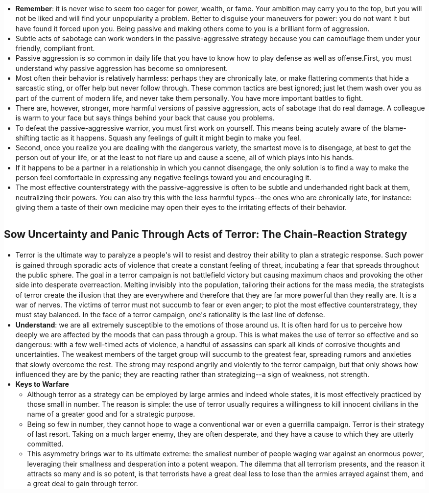  - **Remember**: it is never wise to seem too eager for power, wealth, or fame. Your ambition may carry you to the top, but you will not be liked and will find your unpopularity a problem. Better to disguise your maneuvers for power: you do not want it but have found it forced upon you. Being passive and making others come to you is a brilliant form of aggression.
  - Subtle acts of sabotage can work wonders in the passive-aggressive strategy because you can camouflage them under your friendly, compliant front.
  - Passive aggression is so common in daily life that you have to know how to play defense as well as offense.First, you must understand why passive aggression has become so omnipresent.
  - Most often their behavior is relatively harmless: perhaps they are chronically late, or make flattering comments that hide a sarcastic sting, or offer help but never follow through. These common tactics are best ignored; just let them wash over you as part of the current of modern life, and never take them personally. You have more important battles to fight.
  - There are, however, stronger, more harmful versions of passive aggression, acts of sabotage that do real damage. A colleague is warm to your face but says things behind your back that cause you problems.
  - To defeat the passive-aggressive warrior, you must first work on yourself. This means being acutely aware of the blame-shifting tactic as it happens. Squash any feelings of guilt it might begin to make you feel.
  - Second, once you realize you are dealing with the dangerous variety, the smartest move is to disengage, at best to get the person out of your life, or at the least to not flare up and cause a scene, all of which plays into his hands.
  - If it happens to be a partner in a relationship in which you cannot disengage, the only solution is to find a way to make the person feel comfortable in expressing any negative feelings toward you and encouraging it.
  - The most effective counterstrategy with the passive-aggressive is often to be subtle and underhanded right back at them, neutralizing their powers. You can also try this with the less harmful types--the ones who are chronically late, for instance: giving them a taste of their own medicine may open their eyes to the irritating effects of their behavior.


## Sow Uncertainty and Panic Through Acts of Terror: The Chain-Reaction Strategy
- Terror is the ultimate way to paralyze a people's will to resist and destroy their ability to plan a strategic response. Such power is gained through sporadic acts of violence that create a constant feeling of threat, incubating a fear that spreads throughout the public sphere. The goal in a terror campaign is not battlefield victory but causing maximum chaos and provoking the other side into desperate overreaction. Melting invisibly into the population, tailoring their actions for the mass media, the strategists of terror create the illusion that they are everywhere and therefore that they are far more powerful than they really are. It is a war of nerves. The victims of terror must not succumb to fear or even anger; to plot the most effective counterstrategy, they must stay balanced. In the face of a terror campaign, one's rationality is the last line of defense.
- **Understand**: we are all extremely susceptible to the emotions of those around us. It is often hard for us to perceive how deeply we are affected by the moods that can pass through a group. This is what makes the use of terror so effective and so dangerous: with a few well-timed acts of violence, a handful of assassins can spark all kinds of corrosive thoughts and uncertainties. The weakest members of the target group will succumb to the greatest fear, spreading rumors and anxieties that slowly overcome the rest. The strong may respond angrily and violently to the terror campaign, but that only shows how influenced they are by the panic; they are reacting rather than strategizing--a sign of weakness, not strength.
- **Keys to Warfare**
  - Although terror as a strategy can be employed by large armies and indeed whole states, it is most effectively practiced by those small in number. The reason is simple: the use of terror usually requires a willingness to kill innocent civilians in the name of a greater good and for a strategic purpose.
  - Being so few in number, they cannot hope to wage a conventional war or even a guerrilla campaign. Terror is their strategy of last resort. Taking on a much larger enemy, they are often desperate, and they have a cause to which they are utterly committed.
  - This asymmetry brings war to its ultimate extreme: the smallest number of people waging war against an enormous power, leveraging their smallness and desperation into a potent weapon. The dilemma that all terrorism presents, and the reason it attracts so many and is so potent, is that terrorists have a great deal less to lose than the armies arrayed against them, and a great deal to gain through terror.
